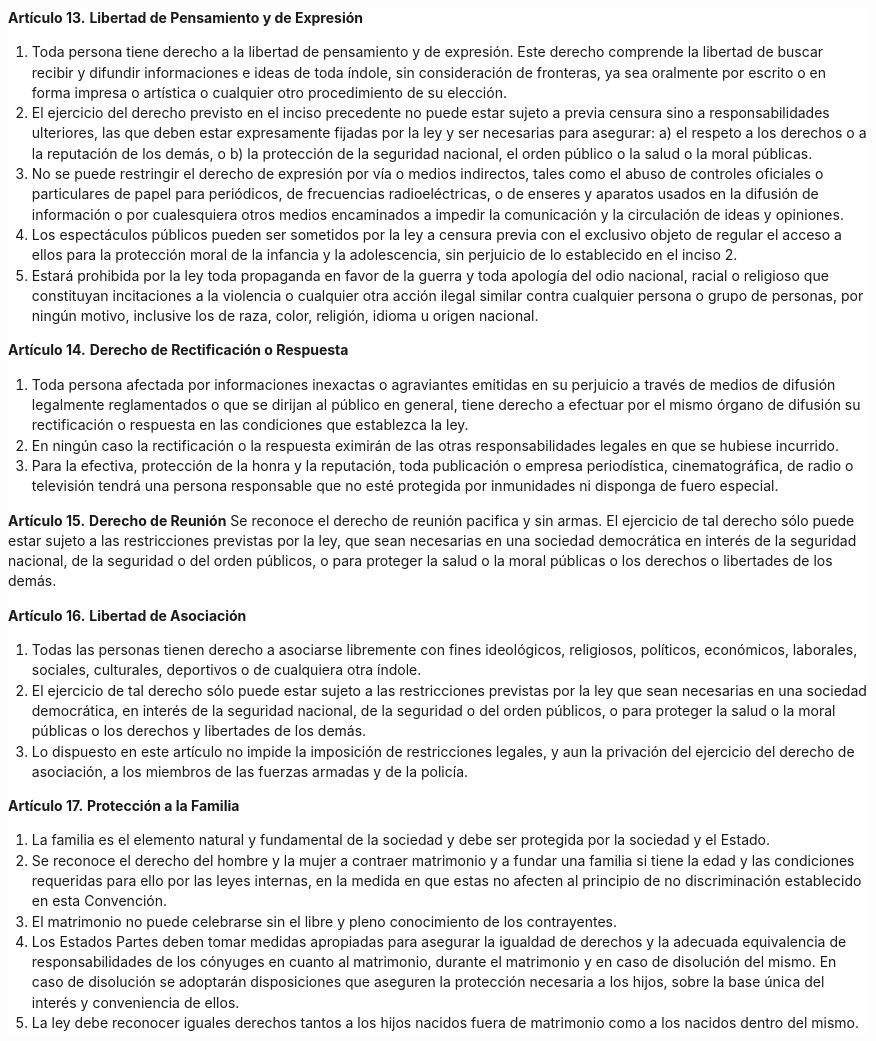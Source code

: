 **Artículo 13.** **Libertad de Pensamiento y de Expresión**
1. Toda persona tiene derecho a la libertad de pensamiento y de expresión. Este derecho comprende la libertad de buscar recibir y difundir informaciones e ideas de toda índole, sin consideración de fronteras, ya sea oralmente por escrito o en forma impresa o artística o cualquier otro procedimiento de su elección.
2. El ejercicio del derecho previsto en el inciso precedente no puede estar sujeto a previa censura sino a responsabilidades ulteriores, las que deben estar expresamente fijadas por la ley y ser necesarias para asegurar:
    a) el respeto a los derechos o a la reputación de los demás, o
    b) la protección de la seguridad nacional, el orden público o la salud o la moral públicas.
3. No se puede restringir el derecho de expresión por vía o medios indirectos, tales como el abuso de controles oficiales o particulares de papel para periódicos, de frecuencias radioeléctricas, o de enseres y aparatos usados en la difusión de información o por cualesquiera otros medios encaminados a impedir la comunicación y la circulación de ideas y opiniones.
4. Los espectáculos públicos pueden ser sometidos por la ley a censura previa con el exclusivo objeto de regular el acceso a ellos para la protección moral de la infancia y la adolescencia, sin perjuicio de lo establecido en el inciso 2.
5. Estará prohibida por la ley toda propaganda en favor de la guerra y toda apología del odio nacional, racial o religioso que constituyan incitaciones a la violencia o cualquier otra acción ilegal similar contra cualquier persona o grupo de personas, por ningún motivo, inclusive los de raza, color, religión, idioma u origen nacional.

**Artículo 14.** **Derecho de Rectificación o Respuesta**
1. Toda persona afectada por informaciones inexactas o agraviantes emitidas en su perjuicio a través de medios de difusión legalmente reglamentados o que se dirijan al público en general, tiene derecho a efectuar por el mismo órgano de difusión su rectificación o respuesta en las condiciones que establezca la ley.
2. En ningún caso la rectificación o la respuesta eximirán de las otras responsabilidades legales en que se hubiese incurrido.
3. Para la efectiva, protección de la honra y la reputación, toda publicación o empresa periodística, cinematográfica, de radio o televisión tendrá una persona responsable que no esté protegida por inmunidades ni disponga de fuero especial.

**Artículo 15.** **Derecho de Reunión**
Se reconoce el derecho de reunión pacifica y sin armas. El ejercicio de tal derecho sólo puede estar sujeto a las restricciones previstas por la ley, que sean necesarias en una sociedad democrática en interés de la seguridad nacional, de la seguridad o del orden públicos, o para proteger la salud o la moral públicas o los derechos o libertades de los demás.

**Artículo 16.** **Libertad de Asociación**
1. Todas las personas tienen derecho a asociarse libremente con fines ideológicos, religiosos, políticos, económicos, laborales, sociales, culturales, deportivos o de cualquiera otra índole.
2. El ejercicio de tal derecho sólo puede estar sujeto a las restricciones previstas por la ley que sean necesarias en una sociedad democrática, en interés de la seguridad nacional, de la seguridad o del orden públicos, o para proteger la salud o la moral públicas o los derechos y libertades de los demás.
3. Lo dispuesto en este artículo no impide la imposición de restricciones legales, y aun la privación del ejercicio del derecho de asociación, a los miembros de las fuerzas armadas y de la policía.

**Artículo 17.** **Protección a la Familia**
1. La familia es el elemento natural y fundamental de la sociedad y debe ser protegida por la sociedad y el Estado.
2. Se reconoce el derecho del hombre y la mujer a contraer matrimonio y a fundar una familia si tiene la edad y las condiciones requeridas para ello por las leyes internas, en la medida en que estas no afecten al principio de no discriminación establecido en esta Convención.
3. El matrimonio no puede celebrarse sin el libre y pleno conocimiento de los contrayentes.
4. Los Estados Partes deben tomar medidas apropiadas para asegurar la igualdad de derechos y la adecuada equivalencia de responsabilidades de los cónyuges en cuanto al matrimonio, durante el matrimonio y en caso de disolución del mismo. En caso de disolución se adoptarán disposiciones que aseguren la protección necesaria a los hijos, sobre la base única del interés y conveniencia de ellos.
5. La ley debe reconocer iguales derechos tantos a los hijos nacidos fuera de matrimonio como a los nacidos dentro del mismo.
